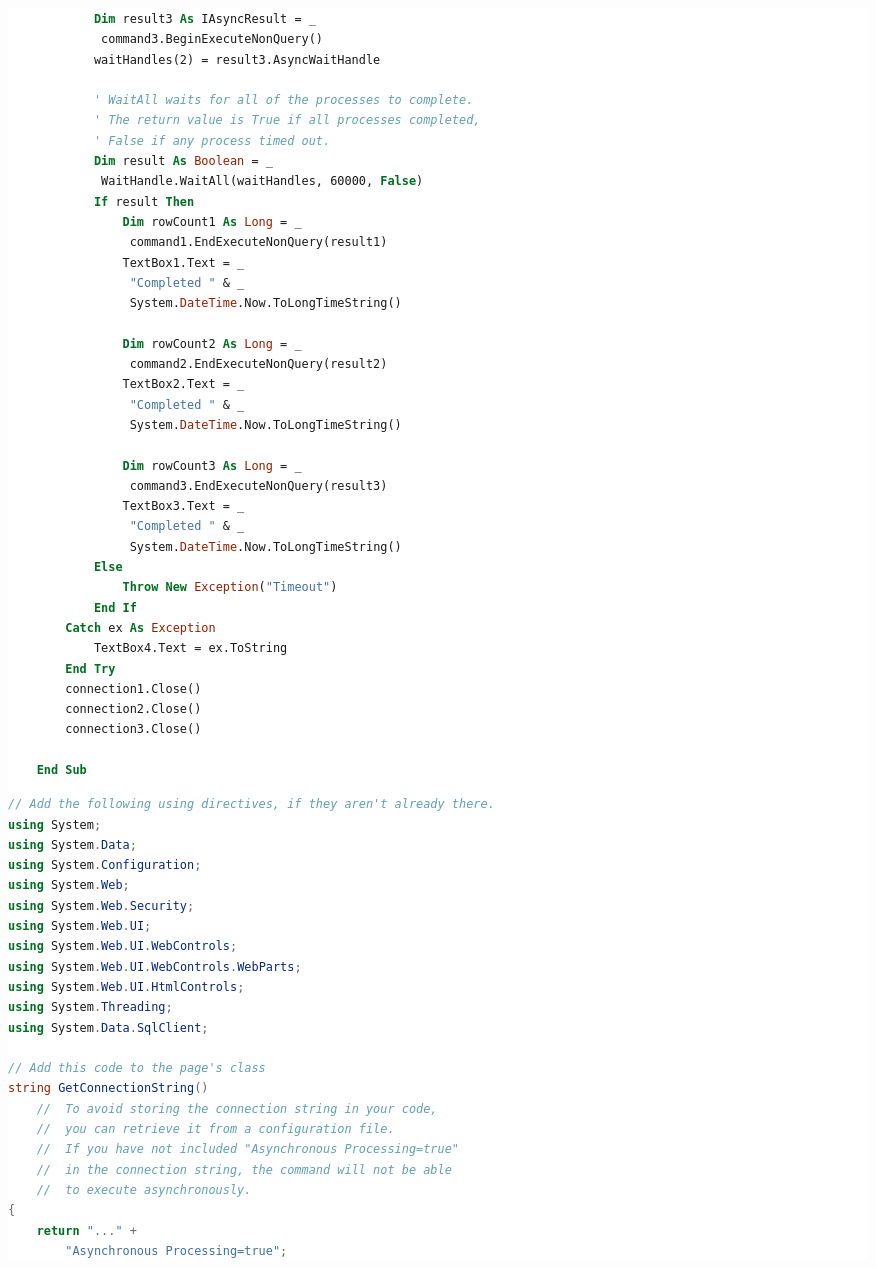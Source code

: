 ```vb
            Dim result3 As IAsyncResult = _
             command3.BeginExecuteNonQuery()
            waitHandles(2) = result3.AsyncWaitHandle

            ' WaitAll waits for all of the processes to complete.
            ' The return value is True if all processes completed,
            ' False if any process timed out.
            Dim result As Boolean = _
             WaitHandle.WaitAll(waitHandles, 60000, False)
            If result Then
                Dim rowCount1 As Long = _
                 command1.EndExecuteNonQuery(result1)
                TextBox1.Text = _
                 "Completed " & _
                 System.DateTime.Now.ToLongTimeString()

                Dim rowCount2 As Long = _
                 command2.EndExecuteNonQuery(result2)
                TextBox2.Text = _
                 "Completed " & _
                 System.DateTime.Now.ToLongTimeString()

                Dim rowCount3 As Long = _
                 command3.EndExecuteNonQuery(result3)
                TextBox3.Text = _
                 "Completed " & _
                 System.DateTime.Now.ToLongTimeString()
            Else
                Throw New Exception("Timeout")
            End If
        Catch ex As Exception
            TextBox4.Text = ex.ToString
        End Try
        connection1.Close()
        connection2.Close()
        connection3.Close()

    End Sub
```

```csharp
// Add the following using directives, if they aren't already there.
using System;
using System.Data;
using System.Configuration;
using System.Web;
using System.Web.Security;
using System.Web.UI;
using System.Web.UI.WebControls;
using System.Web.UI.WebControls.WebParts;
using System.Web.UI.HtmlControls;
using System.Threading;
using System.Data.SqlClient;

// Add this code to the page's class
string GetConnectionString()
    //  To avoid storing the connection string in your code,
    //  you can retrieve it from a configuration file.
    //  If you have not included "Asynchronous Processing=true"
    //  in the connection string, the command will not be able
    //  to execute asynchronously.
{
    return "..." +
        "Asynchronous Processing=true";
```